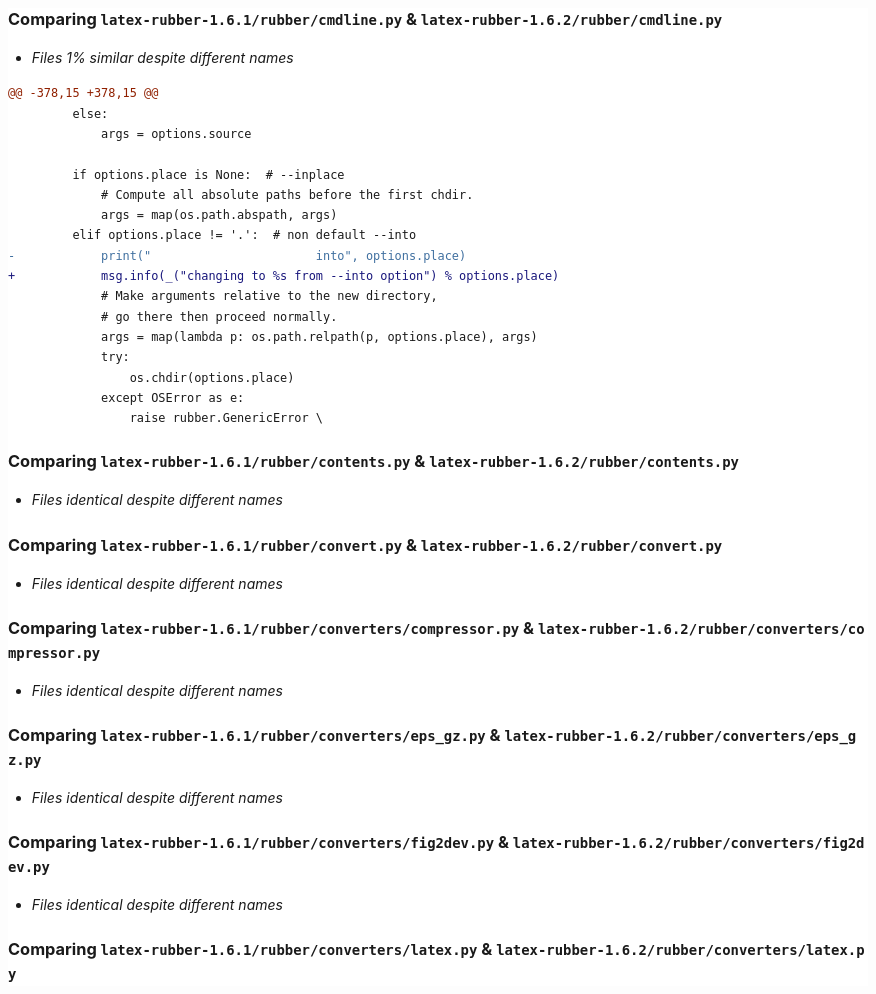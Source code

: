 ### Comparing `latex-rubber-1.6.1/rubber/cmdline.py` & `latex-rubber-1.6.2/rubber/cmdline.py`

 * *Files 1% similar despite different names*

```diff
@@ -378,15 +378,15 @@
         else:
             args = options.source
 
         if options.place is None:  # --inplace
             # Compute all absolute paths before the first chdir.
             args = map(os.path.abspath, args)
         elif options.place != '.':  # non default --into
-            print("                       into", options.place)
+            msg.info(_("changing to %s from --into option") % options.place)
             # Make arguments relative to the new directory,
             # go there then proceed normally.
             args = map(lambda p: os.path.relpath(p, options.place), args)
             try:
                 os.chdir(options.place)
             except OSError as e:
                 raise rubber.GenericError \
```

### Comparing `latex-rubber-1.6.1/rubber/contents.py` & `latex-rubber-1.6.2/rubber/contents.py`

 * *Files identical despite different names*

### Comparing `latex-rubber-1.6.1/rubber/convert.py` & `latex-rubber-1.6.2/rubber/convert.py`

 * *Files identical despite different names*

### Comparing `latex-rubber-1.6.1/rubber/converters/compressor.py` & `latex-rubber-1.6.2/rubber/converters/compressor.py`

 * *Files identical despite different names*

### Comparing `latex-rubber-1.6.1/rubber/converters/eps_gz.py` & `latex-rubber-1.6.2/rubber/converters/eps_gz.py`

 * *Files identical despite different names*

### Comparing `latex-rubber-1.6.1/rubber/converters/fig2dev.py` & `latex-rubber-1.6.2/rubber/converters/fig2dev.py`

 * *Files identical despite different names*

### Comparing `latex-rubber-1.6.1/rubber/converters/latex.py` & `latex-rubber-1.6.2/rubber/converters/latex.py`
